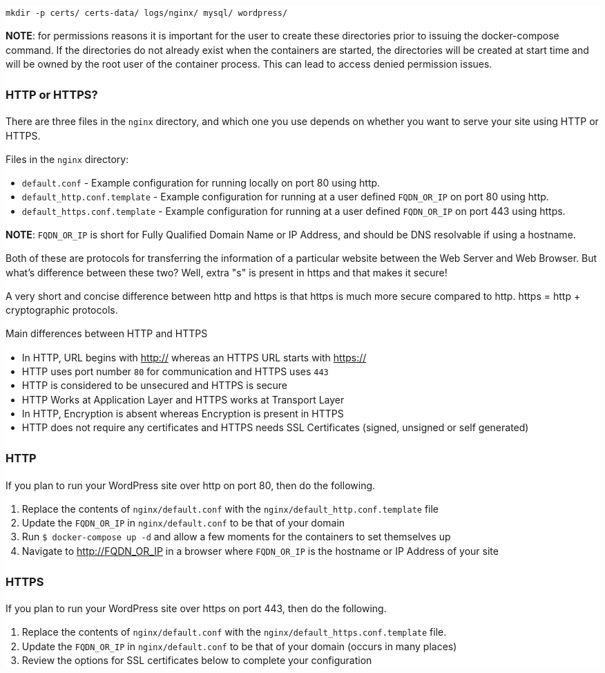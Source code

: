 ```
mkdir -p certs/ certs-data/ logs/nginx/ mysql/ wordpress/
```

**NOTE**: for permissions reasons it is important for the user to create these directories prior to issuing the docker-compose command. If the directories do not already exist when the containers are started, the directories will be created at start time and will be owned by the root user of the container process. This can lead to access denied permission issues.

### <a name="http-or-https"></a>HTTP or HTTPS?

There are three files in the `nginx` directory, and which one you use depends on whether you want to serve your site using HTTP or HTTPS.

Files in the `nginx` directory:

- `default.conf` - Example configuration for running locally on port 80 using http.
- `default_http.conf.template` - Example configuration for running at a user defined `FQDN_OR_IP` on port 80 using http.
- `default_https.conf.template` - Example configuration for running at a user defined `FQDN_OR_IP` on port 443 using https.

**NOTE**: `FQDN_OR_IP` is short for Fully Qualified Domain Name or IP Address, and should be DNS resolvable if using a hostname.

Both of these are protocols for transferring the information of a particular website between the Web Server and Web Browser. But what’s difference between these two? Well, extra "s" is present in https and that makes it secure! 

A very short and concise difference between http and https is that https is much more secure compared to http. https = http + cryptographic protocols.

Main differences between HTTP and HTTPS

- In HTTP, URL begins with [http://]() whereas an HTTPS URL starts with [https://]()
- HTTP uses port number `80` for communication and HTTPS uses `443`
- HTTP is considered to be unsecured and HTTPS is secure
- HTTP Works at Application Layer and HTTPS works at Transport Layer
- In HTTP, Encryption is absent whereas Encryption is present in HTTPS
- HTTP does not require any certificates and HTTPS needs SSL Certificates (signed, unsigned or self generated)

### HTTP

If you plan to run your WordPress site over http on port 80, then do the following.

1. Replace the contents of `nginx/default.conf` with the `nginx/default_http.conf.template` file 
2. Update the `FQDN_OR_IP` in `nginx/default.conf` to be that of your domain
3. Run `$ docker-compose up -d` and allow a few moments for the containers to set themselves up
4. Navigate to [http://FQDN_OR_IP]() in a browser where `FQDN_OR_IP` is the hostname or IP Address of your site

### HTTPS

If you plan to run your WordPress site over https on port 443, then do the following.

1. Replace the contents of `nginx/default.conf` with the `nginx/default_https.conf.template` file. 
2. Update the `FQDN_OR_IP` in `nginx/default.conf` to be that of your domain (occurs in many places)
3. Review the options for SSL certificates below to complete your configuration
